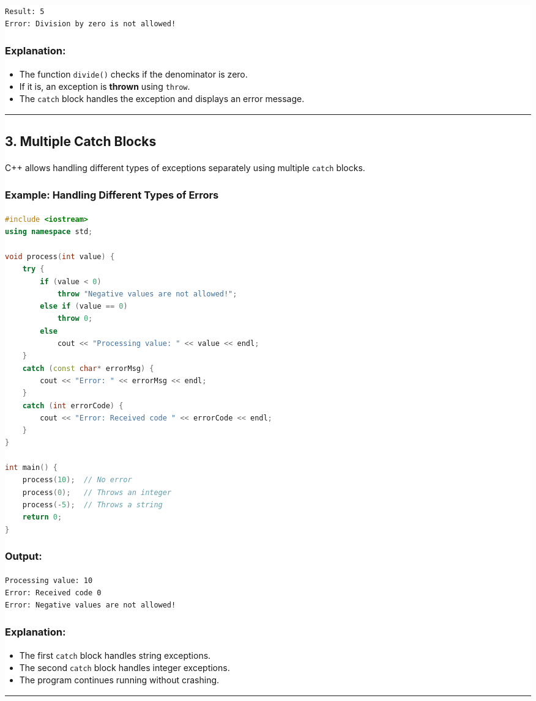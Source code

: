 ```
Result: 5
Error: Division by zero is not allowed!
```
### **Explanation:**  
- The function `divide()` checks if the denominator is zero.  
- If it is, an exception is **thrown** using `throw`.  
- The `catch` block handles the exception and displays an error message.  

---

## **3. Multiple Catch Blocks**  

C++ allows handling different types of exceptions separately using multiple `catch` blocks.  

### **Example: Handling Different Types of Errors**  
```cpp
#include <iostream>
using namespace std;

void process(int value) {
    try {
        if (value < 0)
            throw "Negative values are not allowed!";
        else if (value == 0)
            throw 0;
        else
            cout << "Processing value: " << value << endl;
    }
    catch (const char* errorMsg) {
        cout << "Error: " << errorMsg << endl;
    }
    catch (int errorCode) {
        cout << "Error: Received code " << errorCode << endl;
    }
}

int main() {
    process(10);  // No error
    process(0);   // Throws an integer
    process(-5);  // Throws a string
    return 0;
}
```
### **Output:**  
```
Processing value: 10
Error: Received code 0
Error: Negative values are not allowed!
```
### **Explanation:**  
- The first `catch` block handles string exceptions.  
- The second `catch` block handles integer exceptions.  
- The program continues running without crashing.  

---